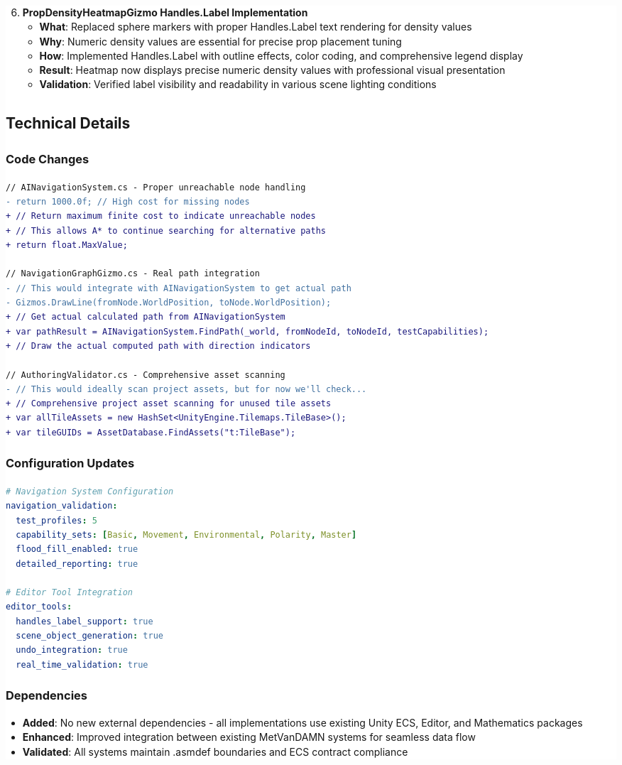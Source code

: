 6. **PropDensityHeatmapGizmo Handles.Label Implementation**
   - **What**: Replaced sphere markers with proper Handles.Label text rendering for density values
   - **Why**: Numeric density values are essential for precise prop placement tuning
   - **How**: Implemented Handles.Label with outline effects, color coding, and comprehensive legend display
   - **Result**: Heatmap now displays precise numeric density values with professional visual presentation
   - **Validation**: Verified label visibility and readability in various scene lighting conditions

## Technical Details

### Code Changes
```diff
// AINavigationSystem.cs - Proper unreachable node handling
- return 1000.0f; // High cost for missing nodes
+ // Return maximum finite cost to indicate unreachable nodes
+ // This allows A* to continue searching for alternative paths
+ return float.MaxValue;

// NavigationGraphGizmo.cs - Real path integration
- // This would integrate with AINavigationSystem to get actual path
- Gizmos.DrawLine(fromNode.WorldPosition, toNode.WorldPosition);
+ // Get actual calculated path from AINavigationSystem
+ var pathResult = AINavigationSystem.FindPath(_world, fromNodeId, toNodeId, testCapabilities);
+ // Draw the actual computed path with direction indicators

// AuthoringValidator.cs - Comprehensive asset scanning
- // This would ideally scan project assets, but for now we'll check...
+ // Comprehensive project asset scanning for unused tile assets
+ var allTileAssets = new HashSet<UnityEngine.Tilemaps.TileBase>();
+ var tileGUIDs = AssetDatabase.FindAssets("t:TileBase");
```

### Configuration Updates
```yaml
# Navigation System Configuration
navigation_validation:
  test_profiles: 5
  capability_sets: [Basic, Movement, Environmental, Polarity, Master]
  flood_fill_enabled: true
  detailed_reporting: true

# Editor Tool Integration  
editor_tools:
  handles_label_support: true
  scene_object_generation: true
  undo_integration: true
  real_time_validation: true
```

### Dependencies
- **Added**: No new external dependencies - all implementations use existing Unity ECS, Editor, and Mathematics packages
- **Enhanced**: Improved integration between existing MetVanDAMN systems for seamless data flow
- **Validated**: All systems maintain .asmdef boundaries and ECS contract compliance
